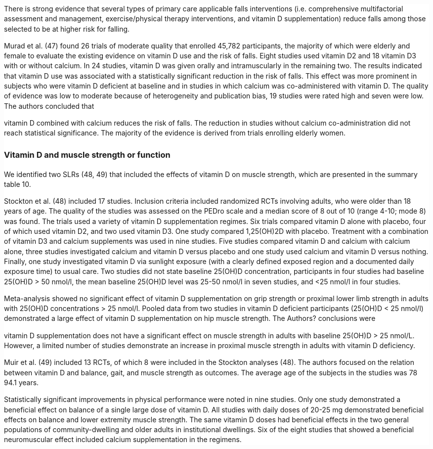 There is strong evidence that several types of primary care applicable falls interventions (i.e. comprehensive multifactorial assessment and management, exercise/physical therapy interventions, and vitamin D supplementation) reduce falls among those selected to be at higher risk for falling.

Murad et al. (47) found 26 trials of moderate quality that enrolled 45,782 participants, the majority of which were elderly and female to evaluate the existing evidence on vitamin D use and the risk of falls. Eight studies used vitamin D2 and 18 vitamin D3 with or without calcium. In 24 studies, vitamin D was given orally and intramuscularly in the remaining two. The results indicated that vitamin D use was associated with a statistically significant reduction in the risk of falls. This effect was more prominent in subjects who were vitamin D deficient at baseline and in studies in which calcium was co-administered with vitamin D. The quality of evidence was low to moderate because of heterogeneity and publication bias, 19 studies were rated high and seven were low. The authors concluded that

vitamin D combined with calcium reduces the risk of falls. The reduction in studies without calcium co-administration did not reach statistical significance. The majority of the evidence is derived from trials enrolling elderly women.

### Vitamin D and muscle strength or function

We identified two SLRs (48, 49) that included the effects of vitamin D on muscle strength, which are presented in the summary table 10.

Stockton et al. (48) included 17 studies. Inclusion criteria included randomized RCTs involving adults, who were older than 18 years of age. The quality of the studies was assessed on the PEDro scale and a median score of 8 out of 10 (range 4-10; mode 8) was found. The trials used a variety of vitamin D supplementation regimes. Six trials compared vitamin D alone with placebo, four of which used vitamin D2, and two used vitamin D3. One study compared 1,25(OH)2D with placebo. Treatment with a combination of vitamin D3 and calcium supplements was used in nine studies. Five studies compared vitamin D and calcium with calcium alone, three studies investigated calcium and vitamin D versus placebo and one study used calcium and vitamin D versus nothing. Finally, one study investigated vitamin D via sunlight exposure (with a clearly defined exposed region and a documented daily exposure time) to usual care. Two studies did not state baseline 25(OH)D concentration, participants in four studies had baseline 25(OH)D > 50 nmol/l, the mean baseline 25(OH)D level was 25-50 nmol/l in seven studies, and <25 nmol/l in four studies.

Meta-analysis showed no significant effect of vitamin D supplementation on grip strength or proximal lower limb strength in adults with 25(OH)D concentrations > 25 nmol/l. Pooled data from two studies in vitamin D deficient participants (25(OH)D < 25 nmol/l) demonstrated a large effect of vitamin D supplementation on hip muscle strength. The Authors? conclusions were

vitamin D supplementation does not have a significant effect on muscle strength in adults with baseline 25(OH)D > 25 nmol/L. However, a limited number of studies demonstrate an increase in proximal muscle strength in adults with vitamin D deficiency.

Muir et al. (49) included 13 RCTs, of which 8 were included in the Stockton analyses (48). The authors focused on the relation between vitamin D and balance, gait, and muscle strength as outcomes. The average age of the subjects in the studies was 78 94.1 years.

Statistically significant improvements in physical performance were noted in nine studies. Only one study demonstrated a beneficial effect on balance of a single large dose of vitamin D. All studies with daily doses of 20-25 mg demonstrated beneficial effects on balance and lower extremity muscle strength. The same vitamin D doses had beneficial effects in the two general populations of community-dwelling and older adults in institutional dwellings. Six of the eight studies that showed a beneficial neuromuscular effect included calcium supplementation in the regimens.
